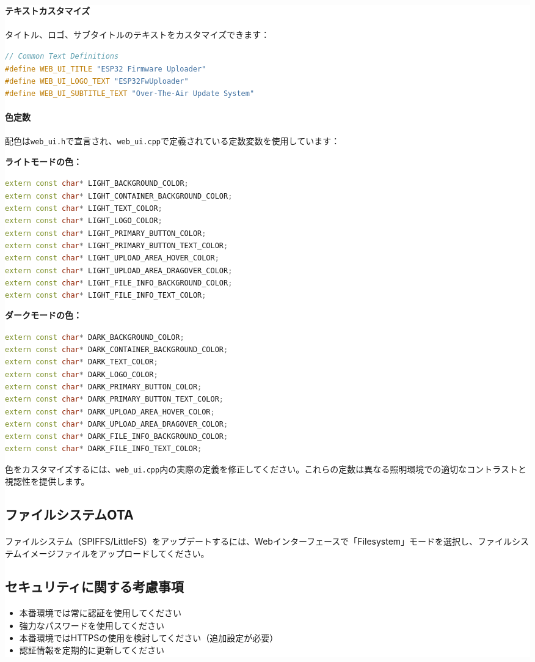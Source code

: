 #### テキストカスタマイズ

タイトル、ロゴ、サブタイトルのテキストをカスタマイズできます：

```cpp
// Common Text Definitions
#define WEB_UI_TITLE "ESP32 Firmware Uploader"
#define WEB_UI_LOGO_TEXT "ESP32FwUploader"
#define WEB_UI_SUBTITLE_TEXT "Over-The-Air Update System"
```

#### 色定数

配色は`web_ui.h`で宣言され、`web_ui.cpp`で定義されている定数変数を使用しています：

**ライトモードの色：**
```cpp
extern const char* LIGHT_BACKGROUND_COLOR;
extern const char* LIGHT_CONTAINER_BACKGROUND_COLOR;
extern const char* LIGHT_TEXT_COLOR;
extern const char* LIGHT_LOGO_COLOR;
extern const char* LIGHT_PRIMARY_BUTTON_COLOR;
extern const char* LIGHT_PRIMARY_BUTTON_TEXT_COLOR;
extern const char* LIGHT_UPLOAD_AREA_HOVER_COLOR;
extern const char* LIGHT_UPLOAD_AREA_DRAGOVER_COLOR;
extern const char* LIGHT_FILE_INFO_BACKGROUND_COLOR;
extern const char* LIGHT_FILE_INFO_TEXT_COLOR;
```

**ダークモードの色：**
```cpp
extern const char* DARK_BACKGROUND_COLOR;
extern const char* DARK_CONTAINER_BACKGROUND_COLOR;
extern const char* DARK_TEXT_COLOR;
extern const char* DARK_LOGO_COLOR;
extern const char* DARK_PRIMARY_BUTTON_COLOR;
extern const char* DARK_PRIMARY_BUTTON_TEXT_COLOR;
extern const char* DARK_UPLOAD_AREA_HOVER_COLOR;
extern const char* DARK_UPLOAD_AREA_DRAGOVER_COLOR;
extern const char* DARK_FILE_INFO_BACKGROUND_COLOR;
extern const char* DARK_FILE_INFO_TEXT_COLOR;
```

色をカスタマイズするには、`web_ui.cpp`内の実際の定義を修正してください。これらの定数は異なる照明環境での適切なコントラストと視認性を提供します。

## ファイルシステムOTA

ファイルシステム（SPIFFS/LittleFS）をアップデートするには、Webインターフェースで「Filesystem」モードを選択し、ファイルシステムイメージファイルをアップロードしてください。

## セキュリティに関する考慮事項

- 本番環境では常に認証を使用してください
- 強力なパスワードを使用してください
- 本番環境ではHTTPSの使用を検討してください（追加設定が必要）
- 認証情報を定期的に更新してください
